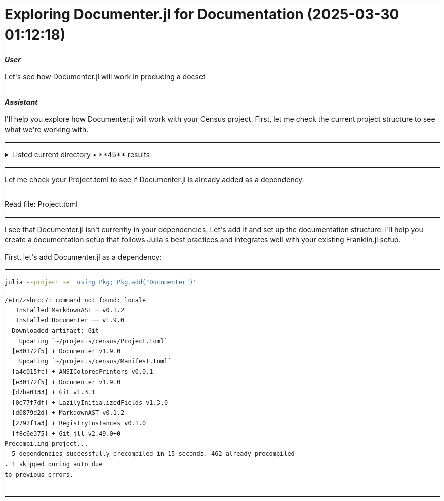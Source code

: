 

# Exploring Documenter.jl for Documentation (2025-03-30 01:12:18)

_**User**_

Let's see  how Documenter.jl will work in producing a docset

---

_**Assistant**_

I'll help you explore how Documenter.jl will work with your Census project. First, let me check the current project structure to see what we're working with.

---

<details><summary>Listed current directory • **45** results</summary></details>

---

Let me check your Project.toml to see if Documenter.jl is already added as a dependency.

---

Read file: Project.toml

---

I see that Documenter.jl isn't currently in your dependencies. Let's add it and set up the documentation structure. I'll help you create a documentation setup that follows Julia's best practices and integrates well with your existing Franklin.jl setup.

First, let's add Documenter.jl as a dependency:

---

```bash
julia --project -e 'using Pkg; Pkg.add("Documenter")'
```

```
/etc/zshrc:7: command not found: locale
   Installed MarkdownAST ─ v0.1.2
   Installed Documenter ── v1.9.0
  Downloaded artifact: Git
    Updating `~/projects/census/Project.toml`
  [e30172f5] + Documenter v1.9.0
    Updating `~/projects/census/Manifest.toml`
  [a4c015fc] + ANSIColoredPrinters v0.0.1
  [e30172f5] + Documenter v1.9.0
  [d7ba0133] + Git v1.3.1
  [0e77f7df] + LazilyInitializedFields v1.3.0
  [d0879d2d] + MarkdownAST v0.1.2
  [2792f1a3] + RegistryInstances v0.1.0
  [f8c6e375] + Git_jll v2.49.0+0
Precompiling project...
  5 dependencies successfully precompiled in 15 seconds. 462 already precompiled
. 1 skipped during auto due 
to previous errors.
                            
```

---